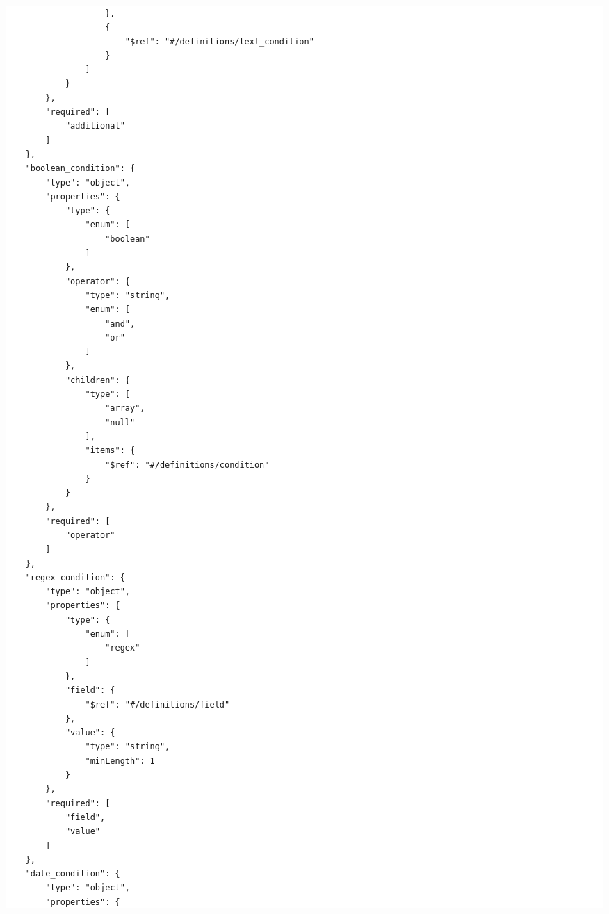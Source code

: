                         },
                        {
                            "$ref": "#/definitions/text_condition"
                        }
                    ]
                }
            },
            "required": [
                "additional"
            ]
        },
        "boolean_condition": {
            "type": "object",
            "properties": {
                "type": {
                    "enum": [
                        "boolean"
                    ]
                },
                "operator": {
                    "type": "string",
                    "enum": [
                        "and",
                        "or"
                    ]
                },
                "children": {
                    "type": [
                        "array",
                        "null"
                    ],
                    "items": {
                        "$ref": "#/definitions/condition"
                    }
                }
            },
            "required": [
                "operator"
            ]
        },
        "regex_condition": {
            "type": "object",
            "properties": {
                "type": {
                    "enum": [
                        "regex"
                    ]
                },
                "field": {
                    "$ref": "#/definitions/field"
                },
                "value": {
                    "type": "string",
                    "minLength": 1
                }
            },
            "required": [
                "field",
                "value"
            ]
        },
        "date_condition": {
            "type": "object",
            "properties": {
